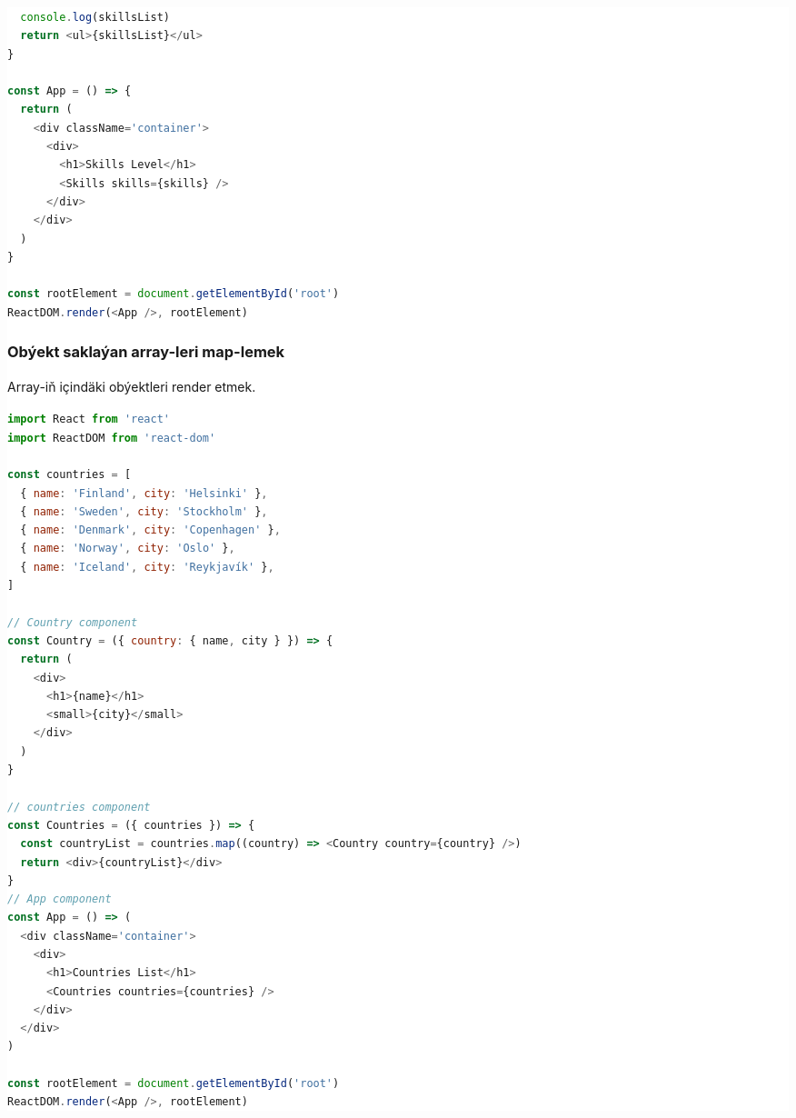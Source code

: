 ```js
  console.log(skillsList)
  return <ul>{skillsList}</ul>
}

const App = () => {
  return (
    <div className='container'>
      <div>
        <h1>Skills Level</h1>
        <Skills skills={skills} />
      </div>
    </div>
  )
}

const rootElement = document.getElementById('root')
ReactDOM.render(<App />, rootElement)
```

### Obýekt saklaýan array-leri map-lemek

Array-iň içindäki obýektleri render etmek.

```js
import React from 'react'
import ReactDOM from 'react-dom'

const countries = [
  { name: 'Finland', city: 'Helsinki' },
  { name: 'Sweden', city: 'Stockholm' },
  { name: 'Denmark', city: 'Copenhagen' },
  { name: 'Norway', city: 'Oslo' },
  { name: 'Iceland', city: 'Reykjavík' },
]

// Country component
const Country = ({ country: { name, city } }) => {
  return (
    <div>
      <h1>{name}</h1>
      <small>{city}</small>
    </div>
  )
}

// countries component
const Countries = ({ countries }) => {
  const countryList = countries.map((country) => <Country country={country} />)
  return <div>{countryList}</div>
}
// App component
const App = () => (
  <div className='container'>
    <div>
      <h1>Countries List</h1>
      <Countries countries={countries} />
    </div>
  </div>
)

const rootElement = document.getElementById('root')
ReactDOM.render(<App />, rootElement)
```
